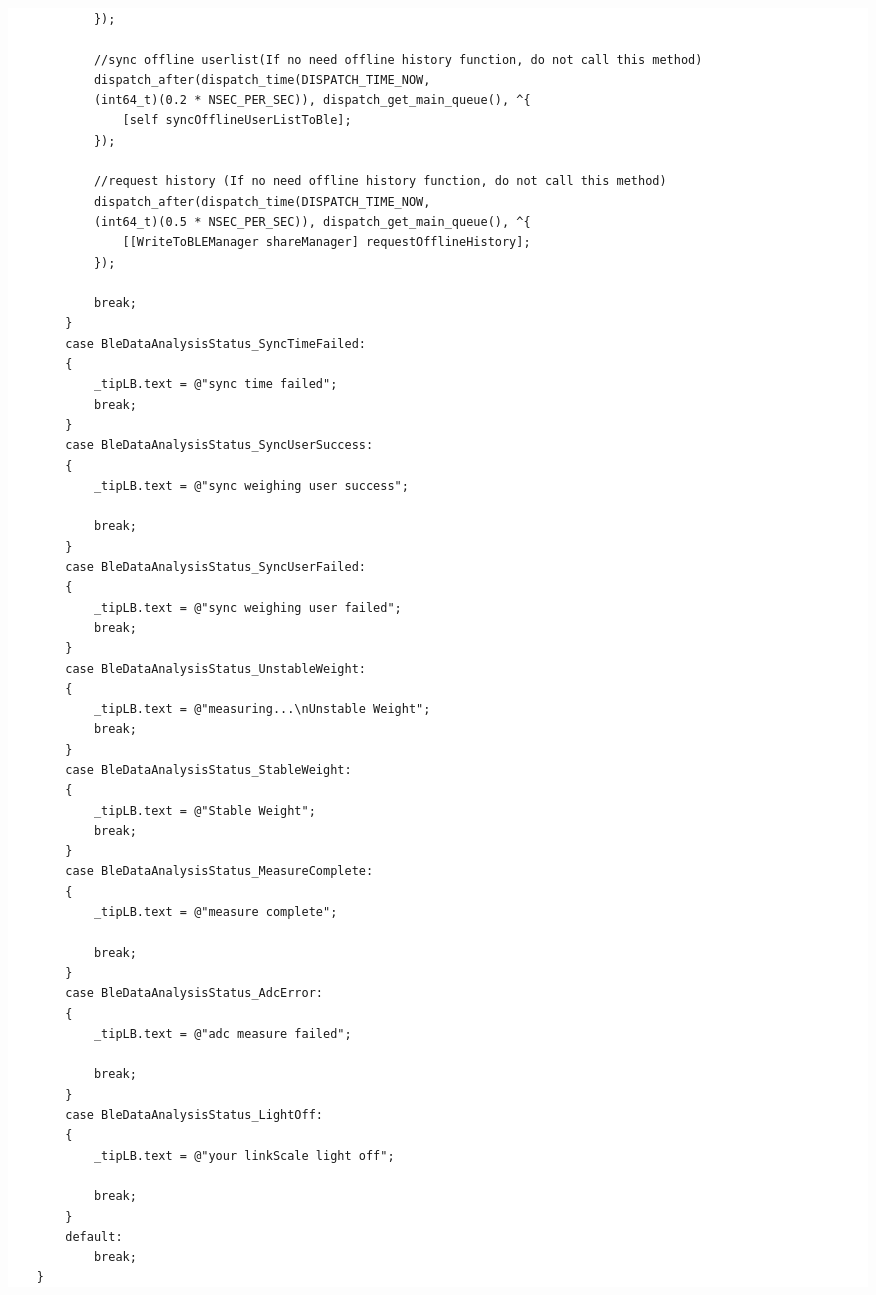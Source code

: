 ```
            });

            //sync offline userlist(If no need offline history function, do not call this method)
            dispatch_after(dispatch_time(DISPATCH_TIME_NOW, 
            (int64_t)(0.2 * NSEC_PER_SEC)), dispatch_get_main_queue(), ^{
                [self syncOfflineUserListToBle];
            });
            
            //request history (If no need offline history function, do not call this method)
            dispatch_after(dispatch_time(DISPATCH_TIME_NOW, 
            (int64_t)(0.5 * NSEC_PER_SEC)), dispatch_get_main_queue(), ^{
                [[WriteToBLEManager shareManager] requestOfflineHistory];
            });

            break;
        }
        case BleDataAnalysisStatus_SyncTimeFailed:
        {
            _tipLB.text = @"sync time failed";
            break;
        }
        case BleDataAnalysisStatus_SyncUserSuccess:
        {
            _tipLB.text = @"sync weighing user success";
            
            break;
        }
        case BleDataAnalysisStatus_SyncUserFailed:
        {
            _tipLB.text = @"sync weighing user failed";
            break;
        }
        case BleDataAnalysisStatus_UnstableWeight:
        {
            _tipLB.text = @"measuring...\nUnstable Weight";
            break;
        }
        case BleDataAnalysisStatus_StableWeight:
        {
            _tipLB.text = @"Stable Weight";
            break;
        }
        case BleDataAnalysisStatus_MeasureComplete:
        {
            _tipLB.text = @"measure complete";
            
            break;
        }
        case BleDataAnalysisStatus_AdcError:
        {
            _tipLB.text = @"adc measure failed";
            
            break;
        }
        case BleDataAnalysisStatus_LightOff:
        {
            _tipLB.text = @"your linkScale light off";
            
            break;
        }
        default:
            break;
    }
```